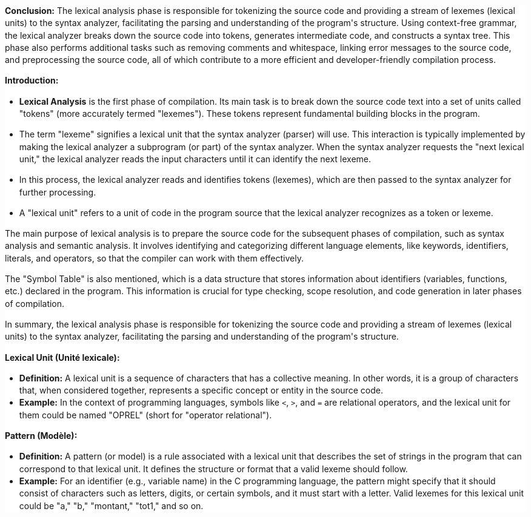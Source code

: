 **Conclusion:**
The lexical analysis phase is responsible for tokenizing the source code and providing a stream of lexemes (lexical units) to the syntax analyzer, facilitating the parsing and understanding of the program's structure. Using context-free grammar, the lexical analyzer breaks down the source code into tokens, generates intermediate code, and constructs a syntax tree. This phase also performs additional tasks such as removing comments and whitespace, linking error messages to the source code, and preprocessing the source code, all of which contribute to a more efficient and developer-friendly compilation process.


**Introduction:**

- **Lexical Analysis** is the first phase of compilation. Its main task is to break down the source code text into a set of units called "tokens" (more accurately termed "lexemes"). These tokens represent fundamental building blocks in the program.

- The term "lexeme" signifies a lexical unit that the syntax analyzer (parser) will use. This interaction is typically implemented by making the lexical analyzer a subprogram (or part) of the syntax analyzer. When the syntax analyzer requests the "next lexical unit," the lexical analyzer reads the input characters until it can identify the next lexeme.

- In this process, the lexical analyzer reads and identifies tokens (lexemes), which are then passed to the syntax analyzer for further processing.

- A "lexical unit" refers to a unit of code in the program source that the lexical analyzer recognizes as a token or lexeme.

The main purpose of lexical analysis is to prepare the source code for the subsequent phases of compilation, such as syntax analysis and semantic analysis. It involves identifying and categorizing different language elements, like keywords, identifiers, literals, and operators, so that the compiler can work with them effectively.

The "Symbol Table" is also mentioned, which is a data structure that stores information about identifiers (variables, functions, etc.) declared in the program. This information is crucial for type checking, scope resolution, and code generation in later phases of compilation.

In summary, the lexical analysis phase is responsible for tokenizing the source code and providing a stream of lexemes (lexical units) to the syntax analyzer, facilitating the parsing and understanding of the program's structure.

**Lexical Unit (Unité lexicale):**
- **Definition:** A lexical unit is a sequence of characters that has a collective meaning. In other words, it is a group of characters that, when considered together, represents a specific concept or entity in the source code.
- **Example:** In the context of programming languages, symbols like `<`, `>`, and `=` are relational operators, and the lexical unit for them could be named "OPREL" (short for "operator relational").

**Pattern (Modèle):**
- **Definition:** A pattern (or model) is a rule associated with a lexical unit that describes the set of strings in the program that can correspond to that lexical unit. It defines the structure or format that a valid lexeme should follow.
- **Example:** For an identifier (e.g., variable name) in the C programming language, the pattern might specify that it should consist of characters such as letters, digits, or certain symbols, and it must start with a letter. Valid lexemes for this lexical unit could be "a," "b," "montant," "tot1," and so on.
